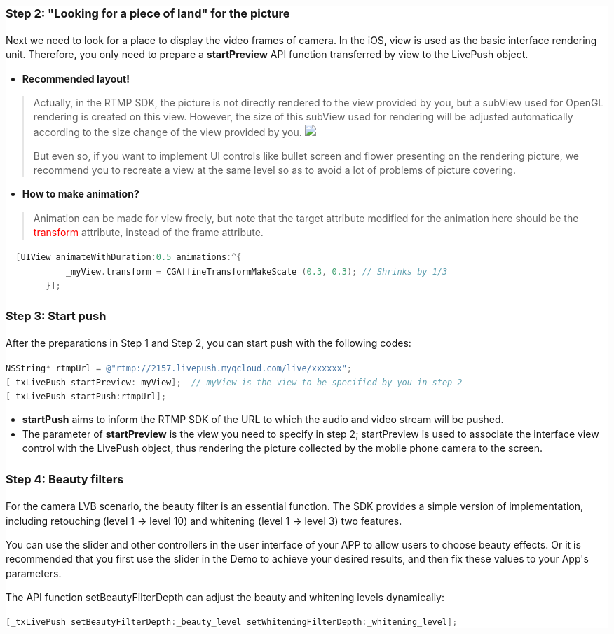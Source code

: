### Step 2:  "Looking for a piece of land" for the picture
Next we need to look for a place to display the video frames of camera. In the iOS, view is used as the basic interface rendering unit. Therefore, you only need to prepare a **startPreview** API function transferred by view to the LivePush object.

- **Recommended layout!**
> Actually, in the RTMP SDK, the picture is not directly rendered to the view provided by you, but a subView used for OpenGL rendering is created on this view. However, the size of this subView used for rendering will be adjusted automatically according to the size change of the view provided by you.
>![](//mccdn.qcloud.com/static/img/75b41bd0e9d8a6c2ec8406dc706de503/image.png)
>
> But even so, if you want to implement UI controls like bullet screen and flower presenting on the rendering picture, we recommend you to recreate a view at the same level so as to avoid a lot of problems of picture covering.

- **How to make animation?**
> Animation can be made for view freely, but note that the target attribute modified for the animation here should be the <font color='red'>transform</font> attribute, instead of the frame attribute.
>
```objectivec
  [UIView animateWithDuration:0.5 animations:^{
            _myView.transform = CGAffineTransformMakeScale (0.3, 0.3); // Shrinks by 1/3
        }];
```

### Step 3:  Start push
After the preparations in Step 1 and Step 2, you can start push with the following codes: 

```objectivec 
NSString* rtmpUrl = @"rtmp://2157.livepush.myqcloud.com/live/xxxxxx";    
[_txLivePush startPreview:_myView];  //_myView is the view to be specified by you in step 2    
[_txLivePush startPush:rtmpUrl];
```

- **startPush** aims to inform the RTMP SDK of the URL to which the audio and video stream will be pushed.
- The parameter of **startPreview** is the view you need to specify in step 2; startPreview is used to associate the interface view control with the LivePush object, thus rendering the picture collected by the mobile phone camera to the screen.

### Step 4:  Beauty filters
For the camera LVB scenario, the beauty filter is an essential function. The SDK provides a simple version of implementation, including retouching (level 1 -> level 10) and whitening (level 1 -> level 3) two features.

You can use the slider and other controllers in the user interface of your APP to allow users to choose beauty effects. Or it is recommended that you first use the slider in the Demo to achieve your desired results, and then fix these values to your App's parameters.

The API function setBeautyFilterDepth can adjust the beauty and whitening levels dynamically:

```objectivec
[_txLivePush setBeautyFilterDepth:_beauty_level setWhiteningFilterDepth:_whitening_level];
```
